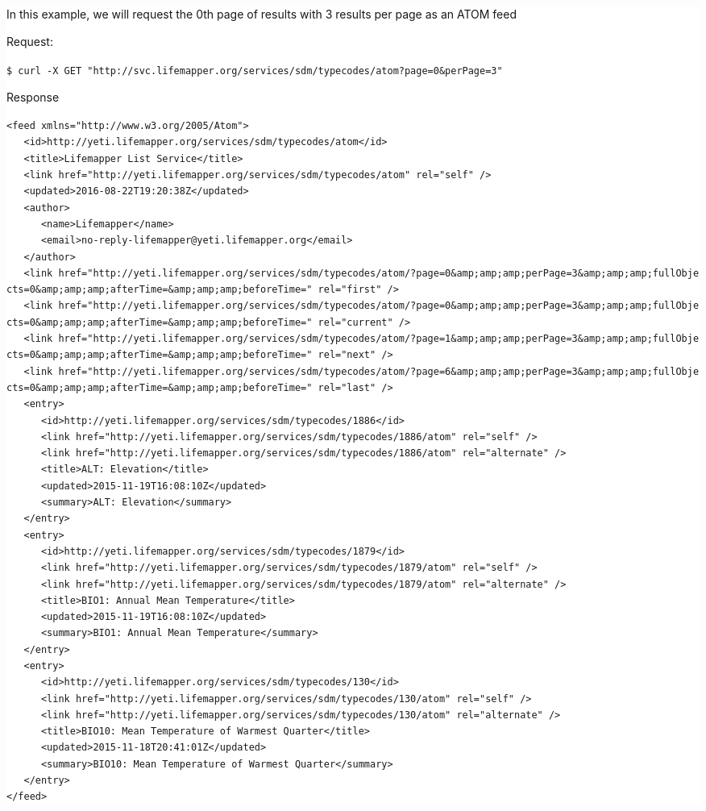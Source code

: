 In this example, we will request the 0th page of results with 3 results
per page as an ATOM feed

Request:

    $ curl -X GET "http://svc.lifemapper.org/services/sdm/typecodes/atom?page=0&perPage=3"

Response

``` {.sourceCode .xml}
<feed xmlns="http://www.w3.org/2005/Atom">
   <id>http://yeti.lifemapper.org/services/sdm/typecodes/atom</id>
   <title>Lifemapper List Service</title>
   <link href="http://yeti.lifemapper.org/services/sdm/typecodes/atom" rel="self" />
   <updated>2016-08-22T19:20:38Z</updated>
   <author>
      <name>Lifemapper</name>
      <email>no-reply-lifemapper@yeti.lifemapper.org</email>
   </author>
   <link href="http://yeti.lifemapper.org/services/sdm/typecodes/atom/?page=0&amp;amp;amp;perPage=3&amp;amp;amp;fullObjects=0&amp;amp;amp;afterTime=&amp;amp;amp;beforeTime=" rel="first" />
   <link href="http://yeti.lifemapper.org/services/sdm/typecodes/atom/?page=0&amp;amp;amp;perPage=3&amp;amp;amp;fullObjects=0&amp;amp;amp;afterTime=&amp;amp;amp;beforeTime=" rel="current" />
   <link href="http://yeti.lifemapper.org/services/sdm/typecodes/atom/?page=1&amp;amp;amp;perPage=3&amp;amp;amp;fullObjects=0&amp;amp;amp;afterTime=&amp;amp;amp;beforeTime=" rel="next" />
   <link href="http://yeti.lifemapper.org/services/sdm/typecodes/atom/?page=6&amp;amp;amp;perPage=3&amp;amp;amp;fullObjects=0&amp;amp;amp;afterTime=&amp;amp;amp;beforeTime=" rel="last" />
   <entry>
      <id>http://yeti.lifemapper.org/services/sdm/typecodes/1886</id>
      <link href="http://yeti.lifemapper.org/services/sdm/typecodes/1886/atom" rel="self" />
      <link href="http://yeti.lifemapper.org/services/sdm/typecodes/1886/atom" rel="alternate" />
      <title>ALT: Elevation</title>
      <updated>2015-11-19T16:08:10Z</updated>
      <summary>ALT: Elevation</summary>
   </entry>
   <entry>
      <id>http://yeti.lifemapper.org/services/sdm/typecodes/1879</id>
      <link href="http://yeti.lifemapper.org/services/sdm/typecodes/1879/atom" rel="self" />
      <link href="http://yeti.lifemapper.org/services/sdm/typecodes/1879/atom" rel="alternate" />
      <title>BIO1: Annual Mean Temperature</title>
      <updated>2015-11-19T16:08:10Z</updated>
      <summary>BIO1: Annual Mean Temperature</summary>
   </entry>
   <entry>
      <id>http://yeti.lifemapper.org/services/sdm/typecodes/130</id>
      <link href="http://yeti.lifemapper.org/services/sdm/typecodes/130/atom" rel="self" />
      <link href="http://yeti.lifemapper.org/services/sdm/typecodes/130/atom" rel="alternate" />
      <title>BIO10: Mean Temperature of Warmest Quarter</title>
      <updated>2015-11-18T20:41:01Z</updated>
      <summary>BIO10: Mean Temperature of Warmest Quarter</summary>
   </entry>
</feed> 
```
